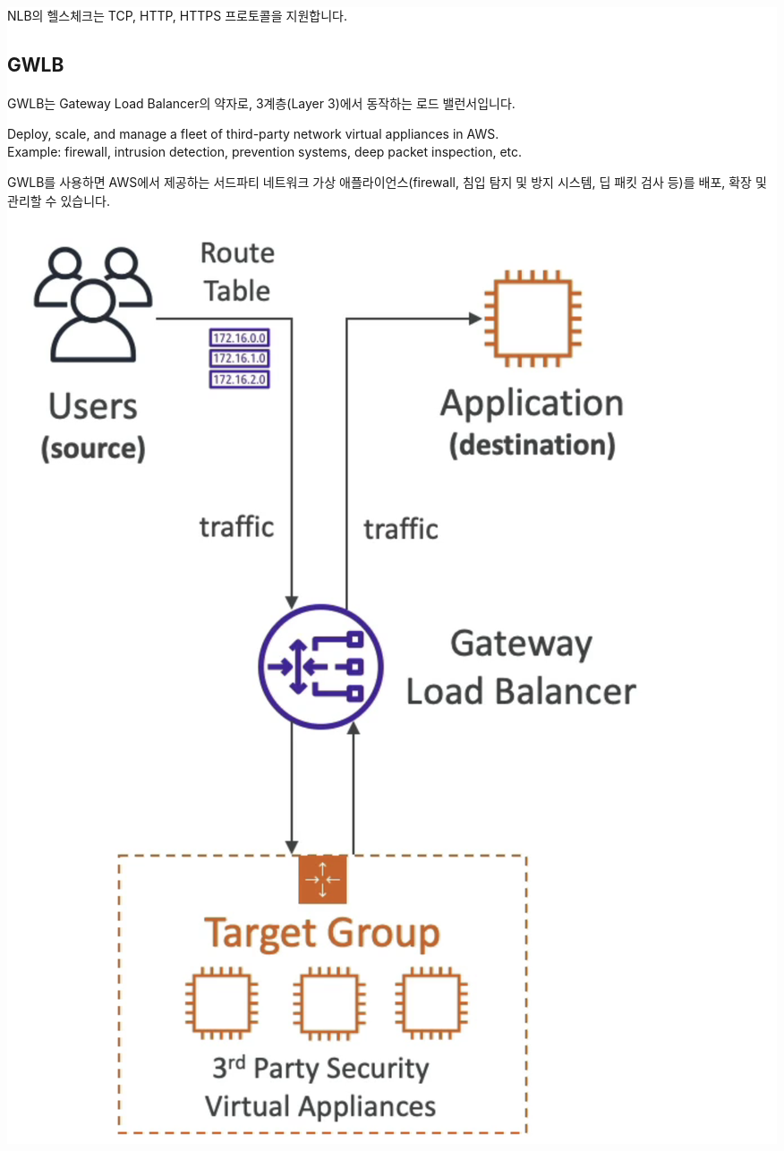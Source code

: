 NLB의 헬스체크는 TCP, HTTP, HTTPS 프로토콜을 지원합니다.

## GWLB

GWLB는 Gateway Load Balancer의 약자로, 3계층(Layer 3)에서 동작하는 로드 밸런서입니다.

Deploy, scale, and manage a fleet of third-party network virtual appliances in AWS.  
Example: firewall, intrusion detection, prevention systems, deep packet inspection, etc.

GWLB를 사용하면 AWS에서 제공하는 서드파티 네트워크 가상 애플라이언스(firewall, 침입 탐지 및 방지 시스템, 딥 패킷 검사 등)를 배포, 확장 및 관리할 수 있습니다.

![gwlb_example.png](images%2Fgwlb_example.png)
